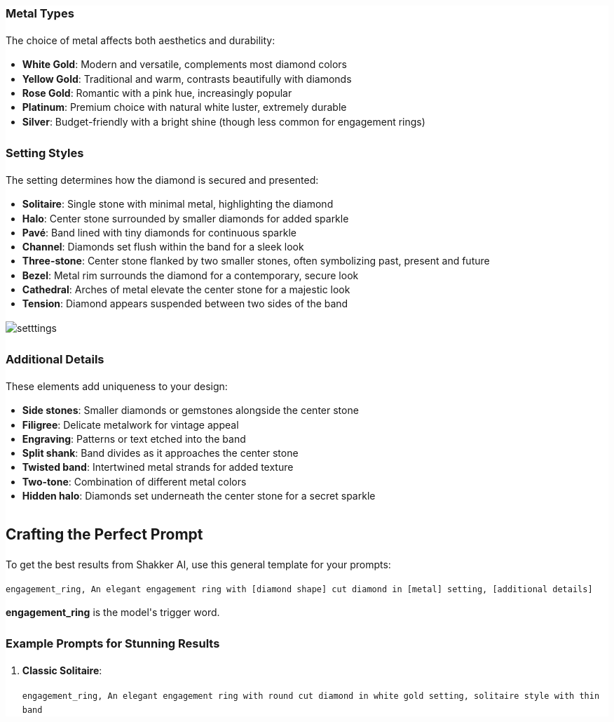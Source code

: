 
### Metal Types

The choice of metal affects both aesthetics and durability:

- **White Gold**: Modern and versatile, complements most diamond colors
- **Yellow Gold**: Traditional and warm, contrasts beautifully with diamonds
- **Rose Gold**: Romantic with a pink hue, increasingly popular
- **Platinum**: Premium choice with natural white luster, extremely durable
- **Silver**: Budget-friendly with a bright shine (though less common for engagement rings)

### Setting Styles

The setting determines how the diamond is secured and presented:

- **Solitaire**: Single stone with minimal metal, highlighting the diamond
- **Halo**: Center stone surrounded by smaller diamonds for added sparkle
- **Pavé**: Band lined with tiny diamonds for continuous sparkle
- **Channel**: Diamonds set flush within the band for a sleek look
- **Three-stone**: Center stone flanked by two smaller stones, often symbolizing past, present and future
- **Bezel**: Metal rim surrounds the diamond for a contemporary, secure look
- **Cathedral**: Arches of metal elevate the center stone for a majestic look
- **Tension**: Diamond appears suspended between two sides of the band

![setttings](https://github.com/user-attachments/assets/49b3769b-05d1-42b9-8d90-37da9f54eaea)


### Additional Details

These elements add uniqueness to your design:

- **Side stones**: Smaller diamonds or gemstones alongside the center stone
- **Filigree**: Delicate metalwork for vintage appeal
- **Engraving**: Patterns or text etched into the band
- **Split shank**: Band divides as it approaches the center stone
- **Twisted band**: Intertwined metal strands for added texture
- **Two-tone**: Combination of different metal colors
- **Hidden halo**: Diamonds set underneath the center stone for a secret sparkle

## Crafting the Perfect Prompt

To get the best results from Shakker AI, use this general template for your prompts:

```
engagement_ring, An elegant engagement ring with [diamond shape] cut diamond in [metal] setting, [additional details]
```

**engagement_ring** is the model's trigger word.

### Example Prompts for Stunning Results

1. **Classic Solitaire**: 
   ```
   engagement_ring, An elegant engagement ring with round cut diamond in white gold setting, solitaire style with thin band
   ```
